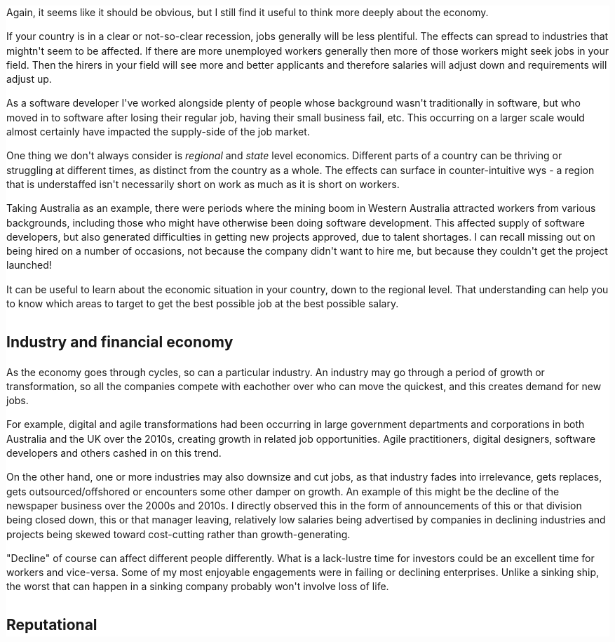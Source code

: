 Again, it seems like it should be obvious, but I still find it useful to think more deeply about the economy.

If your country is in a clear or not-so-clear recession, jobs generally will be less plentiful. The effects can spread to industries that mightn't seem to be affected. If there are more unemployed workers generally then more of those workers might seek jobs in your field. Then the hirers in your field will see more and better applicants and therefore salaries will adjust down and requirements will adjust up.

As a software developer I've worked alongside plenty of people whose background wasn't traditionally in software, but who moved in to software after losing their regular job, having their small business fail, etc. This occurring on a larger scale would almost certainly have impacted the supply-side of the job market.

One thing we don't always consider is _regional_ and _state_ level economics. Different parts of a country can be thriving or struggling at different times, as distinct from the country as a whole. The effects can surface in counter-intuitive wys - a region that is understaffed isn't necessarily short on work as much as it is short on workers.

Taking Australia as an example, there were periods where the mining boom in Western Australia attracted workers from various backgrounds, including those who might have otherwise been doing software development. This affected supply of software developers, but also generated difficulties in getting new projects approved, due to talent shortages. I can recall missing out on being hired on a number of occasions, not because the company didn't want to hire me, but because they couldn't get the project launched!

It can be useful to learn about the economic situation in your country, down to the regional level. That understanding can help you to know which areas to target to get the best possible job at the best possible salary.

## Industry and financial economy

As the economy goes through cycles, so can a particular industry. An industry may go through a period of growth or transformation, so all the companies compete with eachother over who can move the quickest, and this creates demand for new jobs.

For example, digital and agile transformations had been occurring in large government departments and corporations in both Australia and the UK over the 2010s, creating growth in related job opportunities. Agile practitioners, digital designers, software developers and others cashed in on this trend.

On the other hand, one or more industries may also downsize and cut jobs, as that industry fades into irrelevance, gets replaces, gets outsourced/offshored or encounters some other damper on growth. An example of this might be the decline of the newspaper business over the 2000s and 2010s. I directly observed this in the form of announcements of this or that division being closed down, this or that manager leaving, relatively low salaries being advertised by companies in declining industries and projects being skewed toward cost-cutting rather than growth-generating.

"Decline" of course can affect different people differently. What is a lack-lustre time for investors could be an excellent time for workers and vice-versa. Some of my most enjoyable engagements were in failing or declining enterprises. Unlike a sinking ship, the worst that can happen in a sinking company probably won't involve loss of life.

## Reputational
